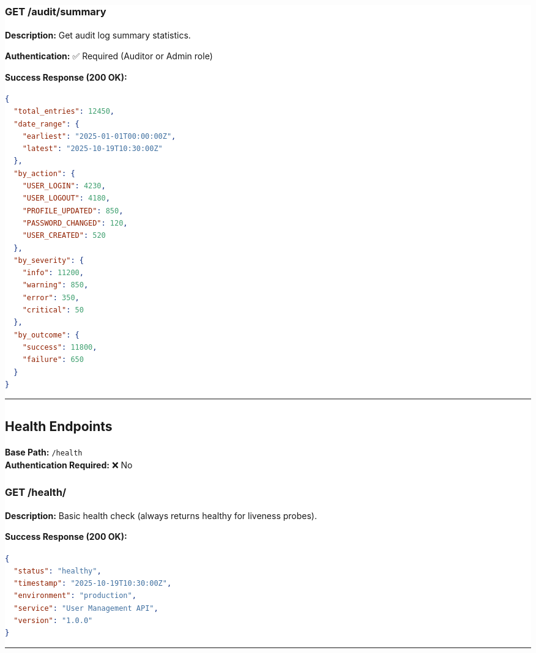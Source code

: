 
### GET /audit/summary

**Description:** Get audit log summary statistics.

**Authentication:** ✅ Required (Auditor or Admin role)

**Success Response (200 OK):**

```json
{
  "total_entries": 12450,
  "date_range": {
    "earliest": "2025-01-01T00:00:00Z",
    "latest": "2025-10-19T10:30:00Z"
  },
  "by_action": {
    "USER_LOGIN": 4230,
    "USER_LOGOUT": 4180,
    "PROFILE_UPDATED": 850,
    "PASSWORD_CHANGED": 120,
    "USER_CREATED": 520
  },
  "by_severity": {
    "info": 11200,
    "warning": 850,
    "error": 350,
    "critical": 50
  },
  "by_outcome": {
    "success": 11800,
    "failure": 650
  }
}
```

---

## Health Endpoints

**Base Path:** `/health`  
**Authentication Required:** ❌ No

### GET /health/

**Description:** Basic health check (always returns healthy for liveness probes).

**Success Response (200 OK):**

```json
{
  "status": "healthy",
  "timestamp": "2025-10-19T10:30:00Z",
  "environment": "production",
  "service": "User Management API",
  "version": "1.0.0"
}
```

---